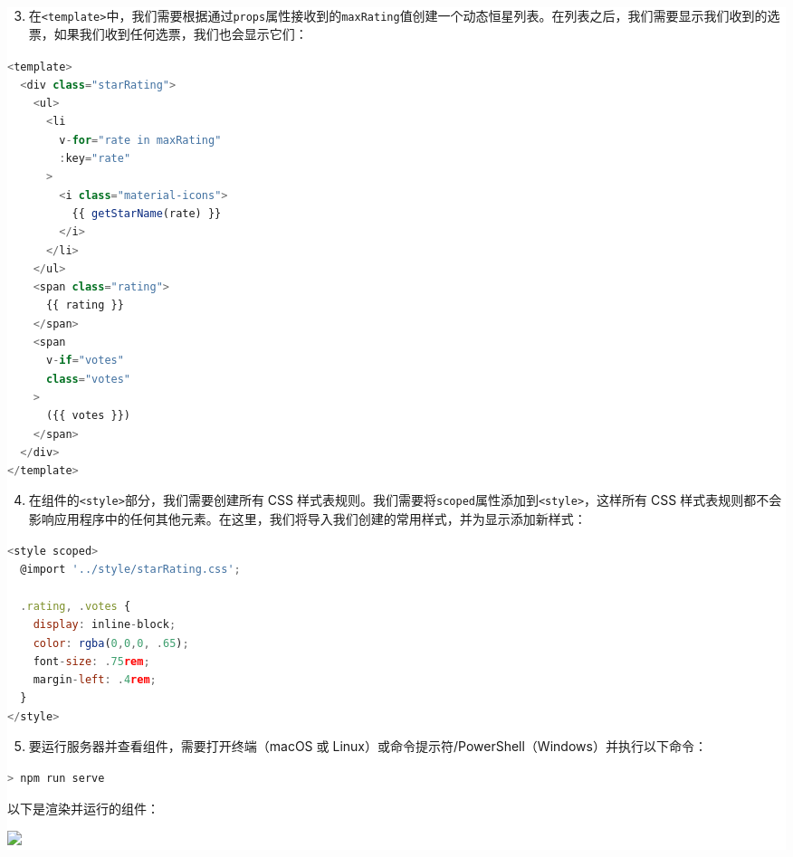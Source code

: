 3.  在`<template>`中，我们需要根据通过`props`属性接收到的`maxRating`值创建一个动态恒星列表。在列表之后，我们需要显示我们收到的选票，如果我们收到任何选票，我们也会显示它们：

```js
<template>
  <div class="starRating">
    <ul>
      <li
        v-for="rate in maxRating"
        :key="rate"
      >
        <i class="material-icons">
          {{ getStarName(rate) }}
        </i>
      </li>
    </ul>
    <span class="rating">
      {{ rating }}
    </span>
    <span
      v-if="votes"
      class="votes"
    >
      ({{ votes }})
    </span>
  </div>
</template>
```

4.  在组件的`<style>`部分，我们需要创建所有 CSS 样式表规则。我们需要将`scoped`属性添加到`<style>`，这样所有 CSS 样式表规则都不会影响应用程序中的任何其他元素。在这里，我们将导入我们创建的常用样式，并为显示添加新样式：

```js
<style scoped>
  @import '../style/starRating.css';

  .rating, .votes {
    display: inline-block;
    color: rgba(0,0,0, .65);
    font-size: .75rem;
    margin-left: .4rem;
  }
</style>
```

5.  要运行服务器并查看组件，需要打开终端（macOS 或 Linux）或命令提示符/PowerShell（Windows）并执行以下命令：

```js
> npm run serve
```

以下是渲染并运行的组件：

![](assets/b65b034f-a304-4975-8858-2bd46e378bce.png)
